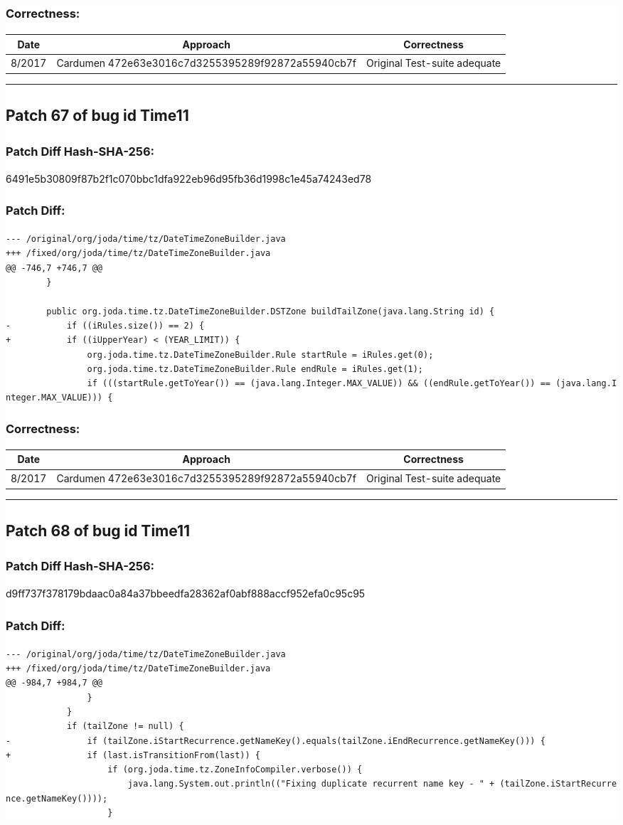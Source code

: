 ### Correctness:
Date|Approach|Correctness
------------ | ------------ | -------------
 8/2017 | Cardumen 472e63e3016c7d3255395289f92872a55940cb7f | Original Test-suite adequate

---
## Patch 67 of bug id Time11
### Patch Diff Hash-SHA-256:

6491e5b30809f87b2f1c070bbc1dfa922eb96d95fb36d1998c1e45a74243ed78

### Patch Diff:
```
--- /original/org/joda/time/tz/DateTimeZoneBuilder.java	
+++ /fixed/org/joda/time/tz/DateTimeZoneBuilder.java	
@@ -746,7 +746,7 @@
 		}
 
 		public org.joda.time.tz.DateTimeZoneBuilder.DSTZone buildTailZone(java.lang.String id) {
-			if ((iRules.size()) == 2) {
+			if ((iUpperYear) < (YEAR_LIMIT)) {
 				org.joda.time.tz.DateTimeZoneBuilder.Rule startRule = iRules.get(0);
 				org.joda.time.tz.DateTimeZoneBuilder.Rule endRule = iRules.get(1);
 				if (((startRule.getToYear()) == (java.lang.Integer.MAX_VALUE)) && ((endRule.getToYear()) == (java.lang.Integer.MAX_VALUE))) {
```

### Correctness:
Date|Approach|Correctness
------------ | ------------ | -------------
 8/2017 | Cardumen 472e63e3016c7d3255395289f92872a55940cb7f | Original Test-suite adequate

---
## Patch 68 of bug id Time11
### Patch Diff Hash-SHA-256:

d9ff737f378179bdaac0a84a37bbeedfa28362af0abf888accf952efa0c95c95

### Patch Diff:
```
--- /original/org/joda/time/tz/DateTimeZoneBuilder.java	
+++ /fixed/org/joda/time/tz/DateTimeZoneBuilder.java	
@@ -984,7 +984,7 @@
 				}
 			}
 			if (tailZone != null) {
-				if (tailZone.iStartRecurrence.getNameKey().equals(tailZone.iEndRecurrence.getNameKey())) {
+				if (last.isTransitionFrom(last)) {
 					if (org.joda.time.tz.ZoneInfoCompiler.verbose()) {
 						java.lang.System.out.println(("Fixing duplicate recurrent name key - " + (tailZone.iStartRecurrence.getNameKey())));
 					}
```
